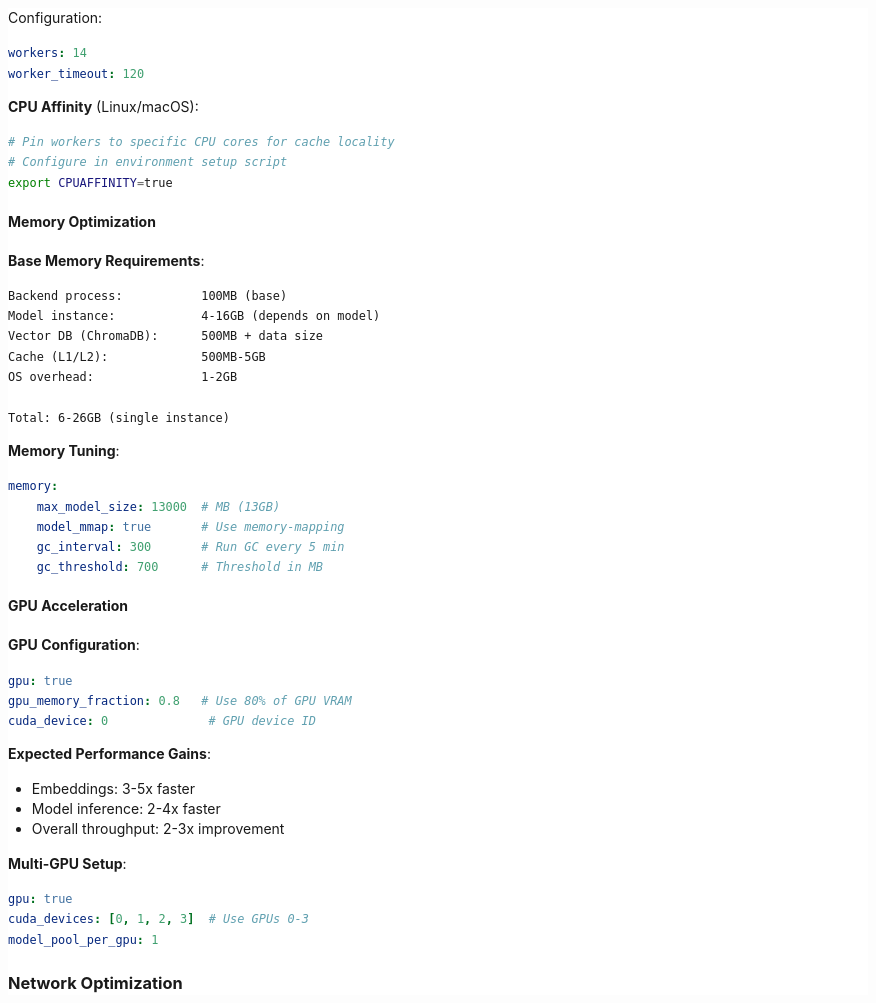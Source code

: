 Configuration:
```yaml
workers: 14
worker_timeout: 120
```

**CPU Affinity** (Linux/macOS):
```bash
# Pin workers to specific CPU cores for cache locality
# Configure in environment setup script
export CPUAFFINITY=true
```

#### Memory Optimization

**Base Memory Requirements**:
```
Backend process:           100MB (base)
Model instance:            4-16GB (depends on model)
Vector DB (ChromaDB):      500MB + data size
Cache (L1/L2):             500MB-5GB
OS overhead:               1-2GB

Total: 6-26GB (single instance)
```

**Memory Tuning**:
```yaml
memory:
    max_model_size: 13000  # MB (13GB)
    model_mmap: true       # Use memory-mapping
    gc_interval: 300       # Run GC every 5 min
    gc_threshold: 700      # Threshold in MB
```

#### GPU Acceleration

**GPU Configuration**:
```yaml
gpu: true
gpu_memory_fraction: 0.8   # Use 80% of GPU VRAM
cuda_device: 0              # GPU device ID
```

**Expected Performance Gains**:
- Embeddings: 3-5x faster
- Model inference: 2-4x faster
- Overall throughput: 2-3x improvement

**Multi-GPU Setup**:
```yaml
gpu: true
cuda_devices: [0, 1, 2, 3]  # Use GPUs 0-3
model_pool_per_gpu: 1
```

### Network Optimization
